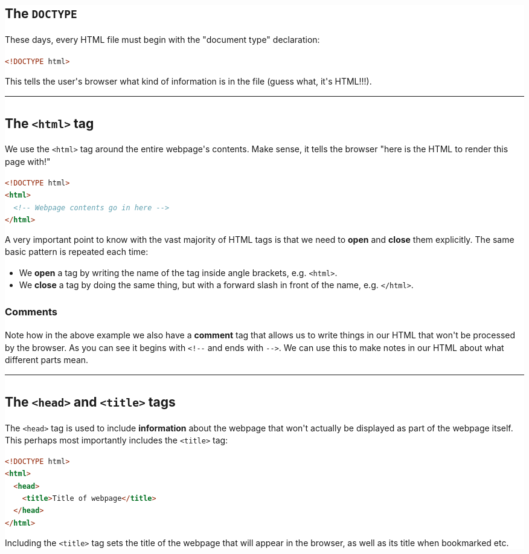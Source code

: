 ## The `DOCTYPE`

These days, every HTML file must begin with the "document type" declaration:

```html
<!DOCTYPE html>
```

This tells the user's browser what kind of information is in the file (guess what, it's HTML!!!).

---

## The `<html>` tag

We use the `<html>` tag around the entire webpage's contents. Make sense, it tells the browser "here is the HTML to render this page with!"

```html
<!DOCTYPE html>
<html>
  <!-- Webpage contents go in here -->
</html>
```

A very important point to know with the vast majority of HTML tags is that we need to **open** and **close** them explicitly. The same basic pattern is repeated each time:

* We **open** a tag by writing the name of the tag inside angle brackets, e.g. `<html>`.
* We **close** a tag by doing the same thing, but with a forward slash in front of the name, e.g. `</html>`.

### Comments

Note how in the above example we also have a **comment** tag that allows us to write things in our HTML that won't be processed by the browser. As you can see it begins with `<!--` and ends with `-->`. We can use this to make notes in our HTML about what different parts mean.

---

## The `<head>` and `<title>` tags

The `<head>` tag is used to include **information** about the webpage that won't actually be displayed as part of the webpage itself. This perhaps most importantly includes the `<title>` tag:

```html
<!DOCTYPE html>
<html>
  <head>
    <title>Title of webpage</title>
  </head>
</html>
```

Including the `<title>` tag sets the title of the webpage that will appear in the browser, as well as its title when bookmarked etc.
